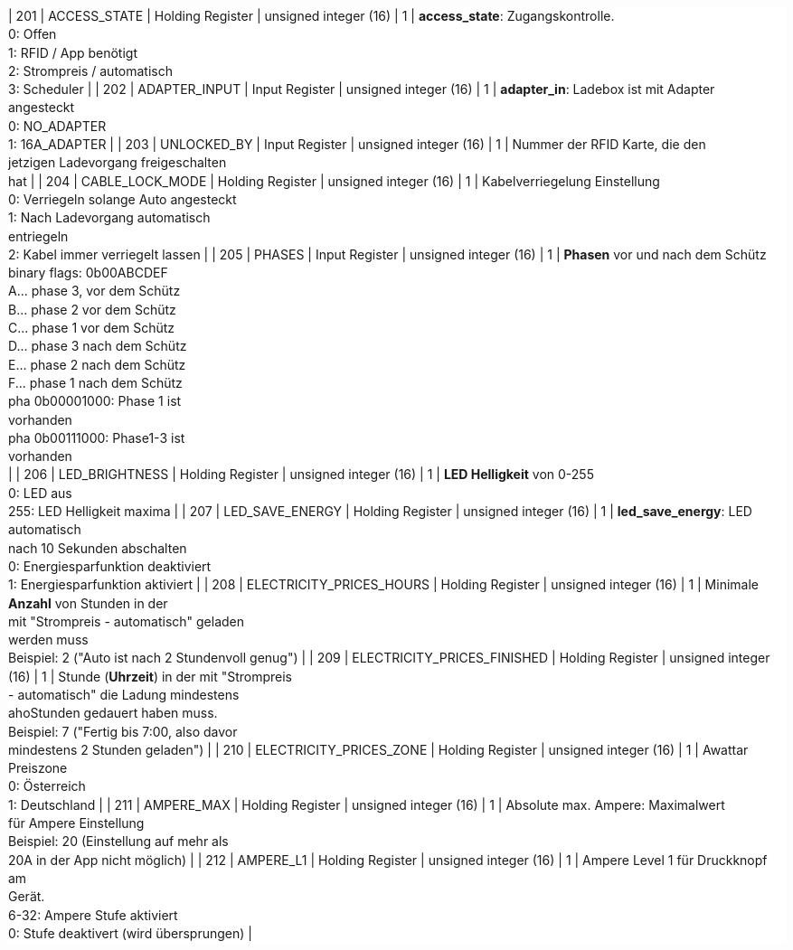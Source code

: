 | 201                                    | ACCESS_STATE                | Holding Register  | unsigned integer (16) | 1     | **access_state**: Zugangskontrolle.<br>0: Offen<br>1: RFID / App benötigt<br>2: Strompreis / automatisch<br>3: Scheduler                                                                                                                                                                                                                                   |
| 202                                    | ADAPTER_INPUT               | Input Register    | unsigned integer (16) | 1     | **adapter_in**: Ladebox ist mit Adapter<br>angesteckt<br>0: NO_ADAPTER<br>1: 16A_ADAPTER                                                                                                                                                                                                                                                                   |
| 203                                    | UNLOCKED_BY                 | Input Register    | unsigned integer (16) | 1     | Nummer der RFID Karte, die den<br>jetzigen Ladevorgang freigeschalten<br>hat                                                                                                                                                                                                                                                                               |
| 204                                    | CABLE_LOCK_MODE             | Holding Register  | unsigned integer (16) | 1     | Kabelverriegelung Einstellung<br>0: Verriegeln solange Auto angesteckt<br>1: Nach Ladevorgang automatisch<br>entriegeln<br>2: Kabel immer verriegelt lassen                                                                                                                                                                                                |
| 205                                    | PHASES                      | Input Register    | unsigned integer (16) | 1     | **Phasen** vor und nach dem Schütz<br>binary flags: 0b00ABCDEF<br>A... phase 3, vor dem Schütz<br> B... phase 2 vor dem Schütz<br>C... phase 1 vor dem Schütz<br>D... phase 3 nach dem Schütz<br>E... phase 2 nach dem Schütz<br>F... phase 1 nach dem Schütz<br>pha 0b00001000: Phase 1 ist<br>vorhanden<br>pha 0b00111000: Phase1-3 ist<br>vorhanden<br> |
| 206                                    | LED_BRIGHTNESS              | Holding Register  | unsigned integer (16) | 1     | **LED Helligkeit** von 0-255<br>0: LED aus<br>255: LED Helligkeit maxima                                                                                                                                                                                                                                                                                   |
| 207                                    | LED_SAVE_ENERGY             | Holding Register  | unsigned integer (16) | 1     | **led_save_energy**: LED automatisch<br>nach 10 Sekunden abschalten<br>0: Energiesparfunktion deaktiviert<br>1: Energiesparfunktion aktiviert                                                                                                                                                                                                              |
| 208                                    | ELECTRICITY_PRICES_HOURS    | Holding Register  | unsigned integer (16) | 1     | Minimale **​Anzahl** ​von Stunden in der<br>mit "Strompreis - automatisch" geladen<br>werden muss<br>Beispiel: 2 ("Auto ist nach 2 Stundenvoll genug")                                                                                                                                                                                                     |
| 209                                    | ELECTRICITY_PRICES_FINISHED | Holding Register  | unsigned integer (16) | 1     | Stunde (**​Uhrzeit​**) in der mit "Strompreis<br>- automatisch" die Ladung mindestens<br>aho ​Stunden gedauert haben muss.<br>Beispiel: 7 ("Fertig bis 7:00, also davor<br>mindestens 2 Stunden geladen")                                                                                                                                                  |
| 210                                    | ELECTRICITY_PRICES_ZONE     | Holding Register  | unsigned integer (16) | 1     | Awattar Preiszone<br>0: Österreich<br>1: Deutschland                                                                                                                                                                                                                                                                                                       |
| 211                                    | AMPERE_MAX                  | Holding Register  | unsigned integer (16) | 1     | Absolute max. Ampere: Maximalwert<br>für Ampere Einstellung<br>Beispiel: 20 (Einstellung auf mehr als<br>20A in der App nicht möglich)                                                                                                                                                                                                                     |
| 212                                    | AMPERE_L1                   | Holding Register  | unsigned integer (16) | 1     | Ampere Level 1 für Druckknopf am<br>Gerät.<br>6-32: Ampere Stufe aktiviert<br>0: Stufe deaktivert (wird übersprungen)                                                                                                                                                                                                                                      |
